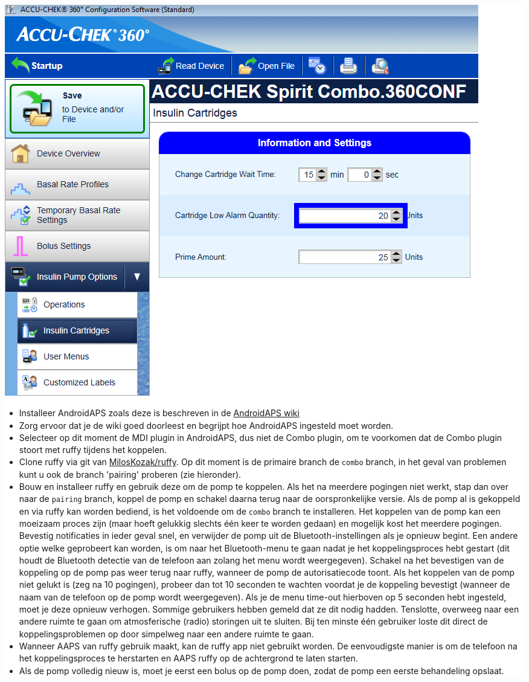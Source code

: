 ![Schermafbeelding van instellingen voor insuline reservoir](../images/combo/combo-insulin-settings.png)

- Installeer AndroidAPS zoals deze is beschreven in de [AndroidAPS wiki](https://androidaps.readthedocs.io/)
- Zorg ervoor dat je de wiki goed doorleest en begrijpt hoe AndroidAPS ingesteld moet worden.
- Selecteer op dit moment de MDI plugin in AndroidAPS, dus niet de Combo plugin, om te voorkomen dat de Combo plugin stoort met ruffy tijdens het koppelen.
- Clone ruffy via git van [MilosKozak/ruffy](https://github.com/MilosKozak/ruffy). Op dit moment is de primaire branch de `combo` branch, in het geval van problemen kunt u ook de branch 'pairing' proberen (zie hieronder).
- Bouw en installeer ruffy en gebruik deze om de pomp te koppelen. Als het na meerdere pogingen niet werkt, stap dan over naar de `pairing` branch, koppel de pomp en schakel daarna terug naar de oorspronkelijke versie. Als de pomp al is gekoppeld en via ruffy kan worden bediend, is het voldoende om de `combo` branch te installeren. Het koppelen van de pomp kan een moeizaam proces zijn (maar hoeft gelukkig slechts één keer te worden gedaan) en mogelijk kost het meerdere pogingen. Bevestig notificaties in ieder geval snel, en verwijder de pomp uit de Bluetooth-instellingen als je opnieuw begint. Een andere optie welke geprobeert kan worden, is om naar het Bluetooth-menu te gaan nadat je het koppelingsproces hebt gestart (dit houdt de Bluetooth detectie van de telefoon aan zolang het menu wordt weergegeven). Schakel na het bevestigen van de koppeling op de pomp pas weer terug naar ruffy, wanneer de pomp de autorisatiecode toont. Als het koppelen van de pomp niet gelukt is (zeg na 10 pogingen), probeer dan tot 10 seconden te wachten voordat je de koppeling bevestigt (wanneer de naam van de telefoon op de pomp wordt weergegeven). Als je de menu time-out hierboven op 5 seconden hebt ingesteld, moet je deze opnieuw verhogen. Sommige gebruikers hebben gemeld dat ze dit nodig hadden. Tenslotte, overweeg naar een andere ruimte te gaan om atmosferische (radio) storingen uit te sluiten. Bij ten minste één gebruiker loste dit direct de koppelingsproblemen op door simpelweg naar een andere ruimte te gaan.
- Wanneer AAPS van ruffy gebruik maakt, kan de ruffy app niet gebruikt worden. De eenvoudigste manier is om de telefoon na het koppelingsproces te herstarten en AAPS ruffy op de achtergrond te laten starten.
- Als de pomp volledig nieuw is, moet je eerst een bolus op de pomp doen, zodat de pomp een eerste behandeling opslaat.